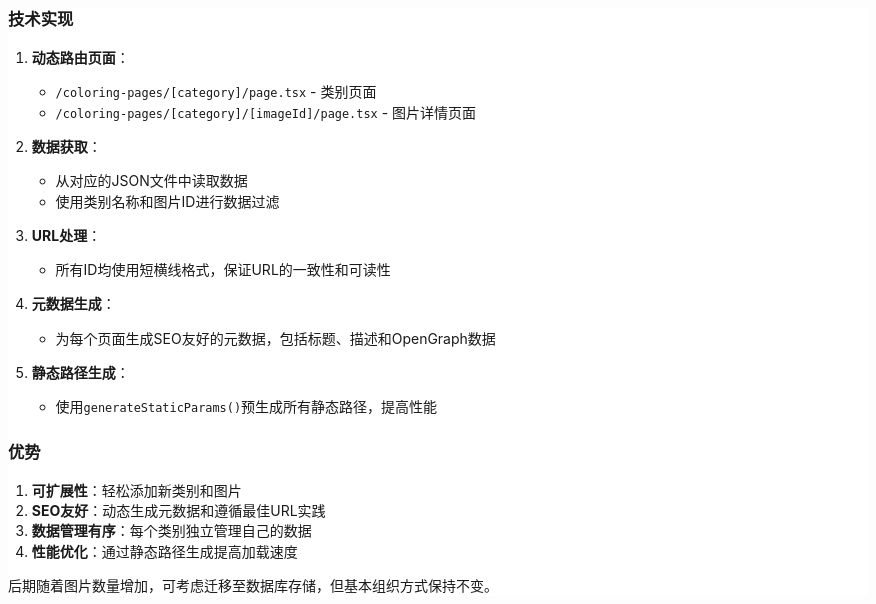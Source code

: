 ### 技术实现

1. **动态路由页面**：
   - `/coloring-pages/[category]/page.tsx` - 类别页面
   - `/coloring-pages/[category]/[imageId]/page.tsx` - 图片详情页面

2. **数据获取**：
   - 从对应的JSON文件中读取数据
   - 使用类别名称和图片ID进行数据过滤

3. **URL处理**：
   - 所有ID均使用短横线格式，保证URL的一致性和可读性

4. **元数据生成**：
   - 为每个页面生成SEO友好的元数据，包括标题、描述和OpenGraph数据

5. **静态路径生成**：
   - 使用`generateStaticParams()`预生成所有静态路径，提高性能

### 优势

1. **可扩展性**：轻松添加新类别和图片
2. **SEO友好**：动态生成元数据和遵循最佳URL实践
3. **数据管理有序**：每个类别独立管理自己的数据
4. **性能优化**：通过静态路径生成提高加载速度

后期随着图片数量增加，可考虑迁移至数据库存储，但基本组织方式保持不变。
